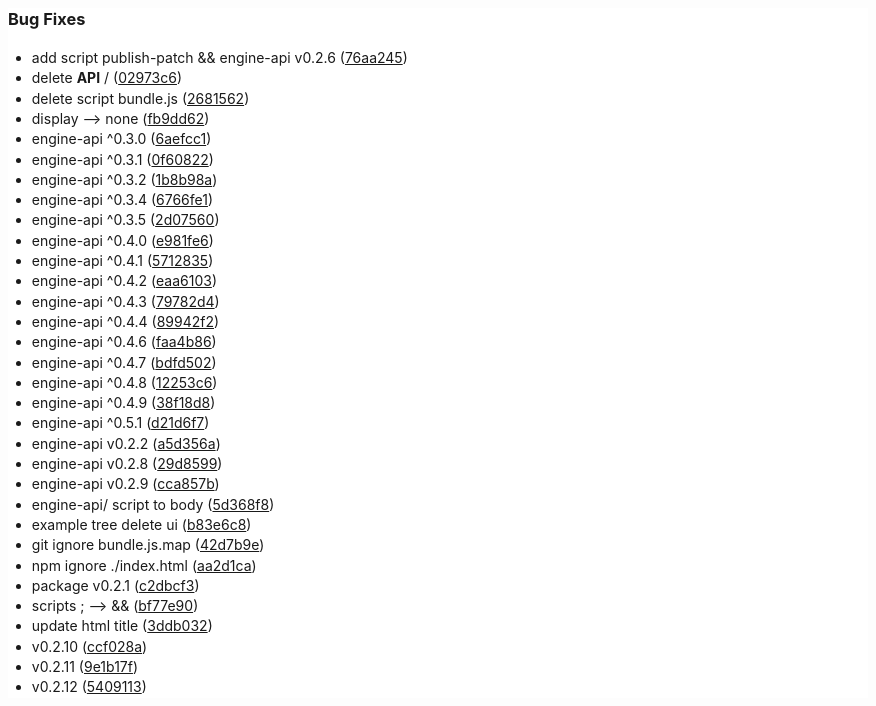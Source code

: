 
### Bug Fixes

* add script publish-patch && engine-api v0.2.6 ([76aa245](http://git.azure.gagogroup.cn/sakura-legacy/engine-app/commits/76aa245))
* delete __API__ / ([02973c6](http://git.azure.gagogroup.cn/sakura-legacy/engine-app/commits/02973c6))
* delete script bundle.js ([2681562](http://git.azure.gagogroup.cn/sakura-legacy/engine-app/commits/2681562))
* display --> none ([fb9dd62](http://git.azure.gagogroup.cn/sakura-legacy/engine-app/commits/fb9dd62))
* engine-api ^0.3.0 ([6aefcc1](http://git.azure.gagogroup.cn/sakura-legacy/engine-app/commits/6aefcc1))
* engine-api ^0.3.1 ([0f60822](http://git.azure.gagogroup.cn/sakura-legacy/engine-app/commits/0f60822))
* engine-api ^0.3.2 ([1b8b98a](http://git.azure.gagogroup.cn/sakura-legacy/engine-app/commits/1b8b98a))
* engine-api ^0.3.4 ([6766fe1](http://git.azure.gagogroup.cn/sakura-legacy/engine-app/commits/6766fe1))
* engine-api ^0.3.5 ([2d07560](http://git.azure.gagogroup.cn/sakura-legacy/engine-app/commits/2d07560))
* engine-api ^0.4.0 ([e981fe6](http://git.azure.gagogroup.cn/sakura-legacy/engine-app/commits/e981fe6))
* engine-api ^0.4.1 ([5712835](http://git.azure.gagogroup.cn/sakura-legacy/engine-app/commits/5712835))
* engine-api ^0.4.2 ([eaa6103](http://git.azure.gagogroup.cn/sakura-legacy/engine-app/commits/eaa6103))
* engine-api ^0.4.3 ([79782d4](http://git.azure.gagogroup.cn/sakura-legacy/engine-app/commits/79782d4))
* engine-api ^0.4.4 ([89942f2](http://git.azure.gagogroup.cn/sakura-legacy/engine-app/commits/89942f2))
* engine-api ^0.4.6 ([faa4b86](http://git.azure.gagogroup.cn/sakura-legacy/engine-app/commits/faa4b86))
* engine-api ^0.4.7 ([bdfd502](http://git.azure.gagogroup.cn/sakura-legacy/engine-app/commits/bdfd502))
* engine-api ^0.4.8 ([12253c6](http://git.azure.gagogroup.cn/sakura-legacy/engine-app/commits/12253c6))
* engine-api ^0.4.9 ([38f18d8](http://git.azure.gagogroup.cn/sakura-legacy/engine-app/commits/38f18d8))
* engine-api ^0.5.1 ([d21d6f7](http://git.azure.gagogroup.cn/sakura-legacy/engine-app/commits/d21d6f7))
* engine-api v0.2.2 ([a5d356a](http://git.azure.gagogroup.cn/sakura-legacy/engine-app/commits/a5d356a))
* engine-api v0.2.8 ([29d8599](http://git.azure.gagogroup.cn/sakura-legacy/engine-app/commits/29d8599))
* engine-api v0.2.9 ([cca857b](http://git.azure.gagogroup.cn/sakura-legacy/engine-app/commits/cca857b))
* engine-api/ script to body ([5d368f8](http://git.azure.gagogroup.cn/sakura-legacy/engine-app/commits/5d368f8))
* example tree delete ui ([b83e6c8](http://git.azure.gagogroup.cn/sakura-legacy/engine-app/commits/b83e6c8))
* git ignore bundle.js.map ([42d7b9e](http://git.azure.gagogroup.cn/sakura-legacy/engine-app/commits/42d7b9e))
* npm ignore ./index.html ([aa2d1ca](http://git.azure.gagogroup.cn/sakura-legacy/engine-app/commits/aa2d1ca))
* package v0.2.1 ([c2dbcf3](http://git.azure.gagogroup.cn/sakura-legacy/engine-app/commits/c2dbcf3))
* scripts ; --> && ([bf77e90](http://git.azure.gagogroup.cn/sakura-legacy/engine-app/commits/bf77e90))
* update html title ([3ddb032](http://git.azure.gagogroup.cn/sakura-legacy/engine-app/commits/3ddb032))
* v0.2.10 ([ccf028a](http://git.azure.gagogroup.cn/sakura-legacy/engine-app/commits/ccf028a))
* v0.2.11 ([9e1b17f](http://git.azure.gagogroup.cn/sakura-legacy/engine-app/commits/9e1b17f))
* v0.2.12 ([5409113](http://git.azure.gagogroup.cn/sakura-legacy/engine-app/commits/5409113))